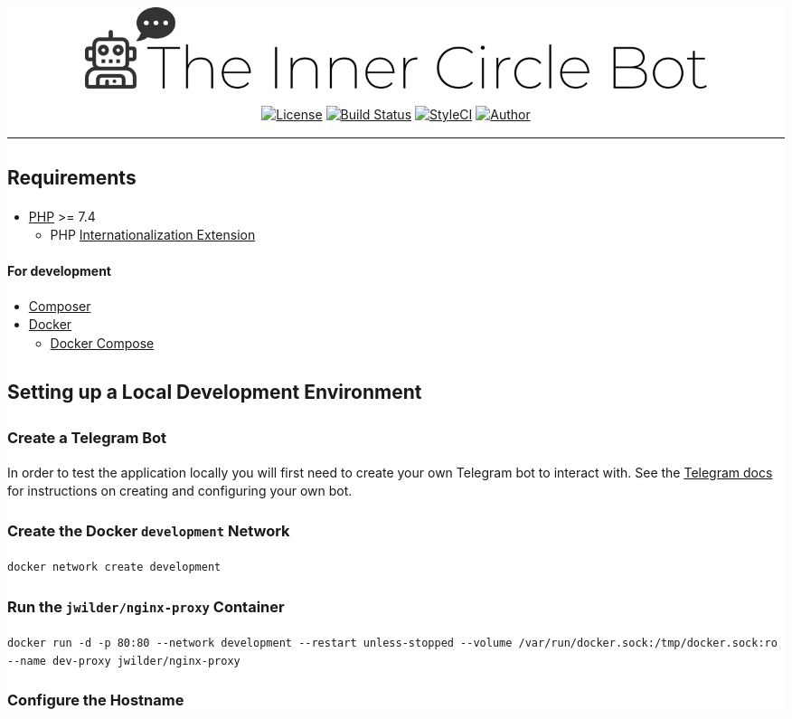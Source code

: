 <p align="center">
    <img src="the-inner-circle-bot.svg" alt="The Inner Circle Bot" width="80%">
</p>

<p align="center">
    <a href="https://github.com/PHLAK/inner-circle-bot/blob/master/LICENSE"><img src="https://img.shields.io/github/license/PHLAK/inner-circle-bot?style=flat-square" alt="License"></a>
    <a href="https://travis-ci.com/PHLAK/inner-circle-bot"><img src="https://img.shields.io/travis/PHLAK/com/inner-circle-bot.svg?style=flat-square" alt="Build Status"></a>
    <a href="https://github.styleci.io/repos/229117477"><img src="https://github.styleci.io/repos/229117477/shield?branch=master" alt="StyleCI"></a>
    <a href="https://www.ChrisKankiewicz.com"><img src="https://img.shields.io/badge/Created_by-Chris%20Kankiewicz-319795.svg?style=flat-square" alt="Author"></a>
</p>

---

Requirements
------------

  - [PHP](https://secure.php.net/) >= 7.4
    - PHP [Internationalization Extension](https://www.php.net/manual/en/intro.intl.php)

#### For development

  - [Composer](https://getcomposer.org/)
  - [Docker](https://www.docker.com/)
    - [Docker Compose](https://docs.docker.com/compose/)

Setting up a Local Development Environment
------------------------------------------

### Create a Telegram Bot

In order to test the application locally you will first need to create your own 
Telegram bot to interact with. See the [Telegram docs](https://core.telegram.org/bots#creating-a-new-bot)
for instructions on creating and configuring your own bot.

### Create the Docker `development` Network

    docker network create development

### Run the `jwilder/nginx-proxy` Container

    docker run -d -p 80:80 --network development --restart unless-stopped --volume /var/run/docker.sock:/tmp/docker.sock:ro --name dev-proxy jwilder/nginx-proxy

### Configure the Hostname
